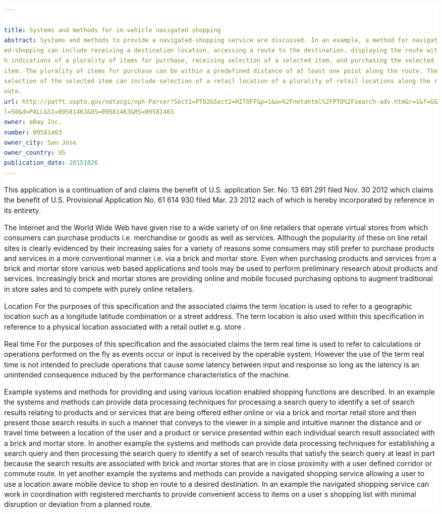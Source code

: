 ```yaml
---

title: Systems and methods for in-vehicle navigated shopping
abstract: Systems and methods to provide a navigated-shopping service are discussed. In an example, a method for navigated-shopping can include receiving a destination location, accessing a route to the destination, displaying the route with indications of a plurality of items for purchase, receiving selection of a selected item, and purchasing the selected item. The plurality of items for purchase can be within a predefined distance of at least one point along the route. The selection of the selected item can include selection of a retail location of a plurality of retail locations along the route.
url: http://patft.uspto.gov/netacgi/nph-Parser?Sect1=PTO2&Sect2=HITOFF&p=1&u=%2Fnetahtml%2FPTO%2Fsearch-adv.htm&r=1&f=G&l=50&d=PALL&S1=09581463&OS=09581463&RS=09581463
owner: eBay Inc.
number: 09581463
owner_city: San Jose
owner_country: US
publication_date: 20151026
---
```

This application is a continuation of and claims the benefit of U.S. application Ser. No. 13 691 291 filed Nov. 30 2012 which claims the benefit of U.S. Provisional Application No. 61 614 930 filed Mar. 23 2012 each of which is hereby incorporated by reference in its entirety.

The Internet and the World Wide Web have given rise to a wide variety of on line retailers that operate virtual stores from which consumers can purchase products i.e. merchandise or goods as well as services. Although the popularity of these on line retail sites is clearly evidenced by their increasing sales for a variety of reasons some consumers may still prefer to purchase products and services in a more conventional manner i.e. via a brick and mortar store. Even when purchasing products and services from a brick and mortar store various web based applications and tools may be used to perform preliminary research about products and services. Increasingly brick and mortar stores are providing online and mobile focused purchasing options to augment traditional in store sales and to compete with purely online retailers.

Location For the purposes of this specification and the associated claims the term location is used to refer to a geographic location such as a longitude latitude combination or a street address. The term location is also used within this specification in reference to a physical location associated with a retail outlet e.g. store .

Real time For the purposes of this specification and the associated claims the term real time is used to refer to calculations or operations performed on the fly as events occur or input is received by the operable system. However the use of the term real time is not intended to preclude operations that cause some latency between input and response so long as the latency is an unintended consequence induced by the performance characteristics of the machine.

Example systems and methods for providing and using various location enabled shopping functions are described. In an example the systems and methods can provide data processing techniques for processing a search query to identify a set of search results relating to products and or services that are being offered either online or via a brick and mortar retail store and then present those search results in such a manner that conveys to the viewer in a simple and intuitive manner the distance and or travel time between a location of the user and a product or service presented within each individual search result associated with a brick and mortar store. In another example the systems and methods can provide data processing techniques for establishing a search query and then processing the search query to identify a set of search results that satisfy the search query at least in part because the search results are associated with brick and mortar stores that are in close proximity with a user defined corridor or commute route. In yet another example the systems and methods can provide a navigated shopping service allowing a user to use a location aware mobile device to shop en route to a desired destination. In an example the navigated shopping service can work in coordination with registered merchants to provide convenient access to items on a user s shopping list with minimal disruption or deviation from a planned route.
